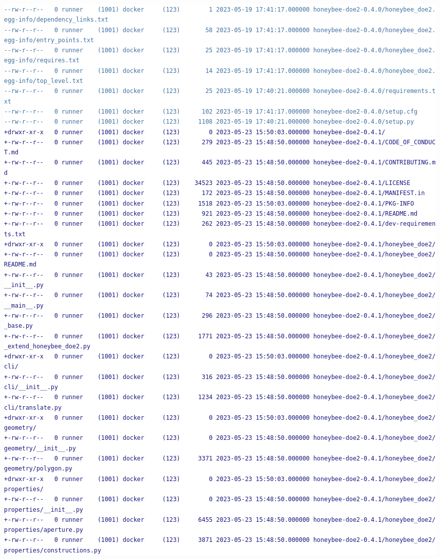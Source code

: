 ```diff
--rw-r--r--   0 runner    (1001) docker     (123)        1 2023-05-19 17:41:17.000000 honeybee-doe2-0.4.0/honeybee_doe2.egg-info/dependency_links.txt
--rw-r--r--   0 runner    (1001) docker     (123)       58 2023-05-19 17:41:17.000000 honeybee-doe2-0.4.0/honeybee_doe2.egg-info/entry_points.txt
--rw-r--r--   0 runner    (1001) docker     (123)       25 2023-05-19 17:41:17.000000 honeybee-doe2-0.4.0/honeybee_doe2.egg-info/requires.txt
--rw-r--r--   0 runner    (1001) docker     (123)       14 2023-05-19 17:41:17.000000 honeybee-doe2-0.4.0/honeybee_doe2.egg-info/top_level.txt
--rw-r--r--   0 runner    (1001) docker     (123)       25 2023-05-19 17:40:21.000000 honeybee-doe2-0.4.0/requirements.txt
--rw-r--r--   0 runner    (1001) docker     (123)      102 2023-05-19 17:41:17.000000 honeybee-doe2-0.4.0/setup.cfg
--rw-r--r--   0 runner    (1001) docker     (123)     1108 2023-05-19 17:40:21.000000 honeybee-doe2-0.4.0/setup.py
+drwxr-xr-x   0 runner    (1001) docker     (123)        0 2023-05-23 15:50:03.000000 honeybee-doe2-0.4.1/
+-rw-r--r--   0 runner    (1001) docker     (123)      279 2023-05-23 15:48:50.000000 honeybee-doe2-0.4.1/CODE_OF_CONDUCT.md
+-rw-r--r--   0 runner    (1001) docker     (123)      445 2023-05-23 15:48:50.000000 honeybee-doe2-0.4.1/CONTRIBUTING.md
+-rw-r--r--   0 runner    (1001) docker     (123)    34523 2023-05-23 15:48:50.000000 honeybee-doe2-0.4.1/LICENSE
+-rw-r--r--   0 runner    (1001) docker     (123)      172 2023-05-23 15:48:50.000000 honeybee-doe2-0.4.1/MANIFEST.in
+-rw-r--r--   0 runner    (1001) docker     (123)     1518 2023-05-23 15:50:03.000000 honeybee-doe2-0.4.1/PKG-INFO
+-rw-r--r--   0 runner    (1001) docker     (123)      921 2023-05-23 15:48:50.000000 honeybee-doe2-0.4.1/README.md
+-rw-r--r--   0 runner    (1001) docker     (123)      262 2023-05-23 15:48:50.000000 honeybee-doe2-0.4.1/dev-requirements.txt
+drwxr-xr-x   0 runner    (1001) docker     (123)        0 2023-05-23 15:50:03.000000 honeybee-doe2-0.4.1/honeybee_doe2/
+-rw-r--r--   0 runner    (1001) docker     (123)        0 2023-05-23 15:48:50.000000 honeybee-doe2-0.4.1/honeybee_doe2/README.md
+-rw-r--r--   0 runner    (1001) docker     (123)       43 2023-05-23 15:48:50.000000 honeybee-doe2-0.4.1/honeybee_doe2/__init__.py
+-rw-r--r--   0 runner    (1001) docker     (123)       74 2023-05-23 15:48:50.000000 honeybee-doe2-0.4.1/honeybee_doe2/__main__.py
+-rw-r--r--   0 runner    (1001) docker     (123)      296 2023-05-23 15:48:50.000000 honeybee-doe2-0.4.1/honeybee_doe2/_base.py
+-rw-r--r--   0 runner    (1001) docker     (123)     1771 2023-05-23 15:48:50.000000 honeybee-doe2-0.4.1/honeybee_doe2/_extend_honeybee_doe2.py
+drwxr-xr-x   0 runner    (1001) docker     (123)        0 2023-05-23 15:50:03.000000 honeybee-doe2-0.4.1/honeybee_doe2/cli/
+-rw-r--r--   0 runner    (1001) docker     (123)      316 2023-05-23 15:48:50.000000 honeybee-doe2-0.4.1/honeybee_doe2/cli/__init__.py
+-rw-r--r--   0 runner    (1001) docker     (123)     1234 2023-05-23 15:48:50.000000 honeybee-doe2-0.4.1/honeybee_doe2/cli/translate.py
+drwxr-xr-x   0 runner    (1001) docker     (123)        0 2023-05-23 15:50:03.000000 honeybee-doe2-0.4.1/honeybee_doe2/geometry/
+-rw-r--r--   0 runner    (1001) docker     (123)        0 2023-05-23 15:48:50.000000 honeybee-doe2-0.4.1/honeybee_doe2/geometry/__init__.py
+-rw-r--r--   0 runner    (1001) docker     (123)     3371 2023-05-23 15:48:50.000000 honeybee-doe2-0.4.1/honeybee_doe2/geometry/polygon.py
+drwxr-xr-x   0 runner    (1001) docker     (123)        0 2023-05-23 15:50:03.000000 honeybee-doe2-0.4.1/honeybee_doe2/properties/
+-rw-r--r--   0 runner    (1001) docker     (123)        0 2023-05-23 15:48:50.000000 honeybee-doe2-0.4.1/honeybee_doe2/properties/__init__.py
+-rw-r--r--   0 runner    (1001) docker     (123)     6455 2023-05-23 15:48:50.000000 honeybee-doe2-0.4.1/honeybee_doe2/properties/aperture.py
+-rw-r--r--   0 runner    (1001) docker     (123)     3871 2023-05-23 15:48:50.000000 honeybee-doe2-0.4.1/honeybee_doe2/properties/constructions.py
```